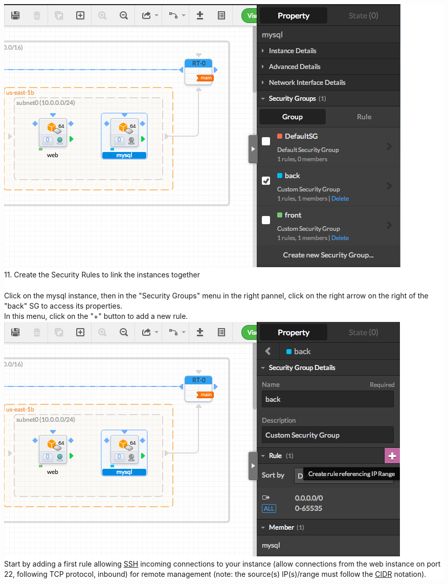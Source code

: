 ![](add_db_back.png)<br />
11. Create the Security Rules to link the instances together<br /><br />
Click on the mysql instance, then in the "Security Groups" menu in the right pannel, click on the right arrow on the right of the "back" SG to access its properties.<br />
In this menu, click on the "+" button to add a new rule.<br />
![](add_rule.png)<br />
Start by adding a first rule allowing [SSH](http://www.openssh.org/) incoming connections to your instance (allow connections from the web instance on port 22, following TCP protocol, inbound) for remote management (note: the source(s) IP(s)/range must follow the [CIDR](http://en.wikipedia.org/wiki/Classless_Inter-Domain_Routing) notation).<br />